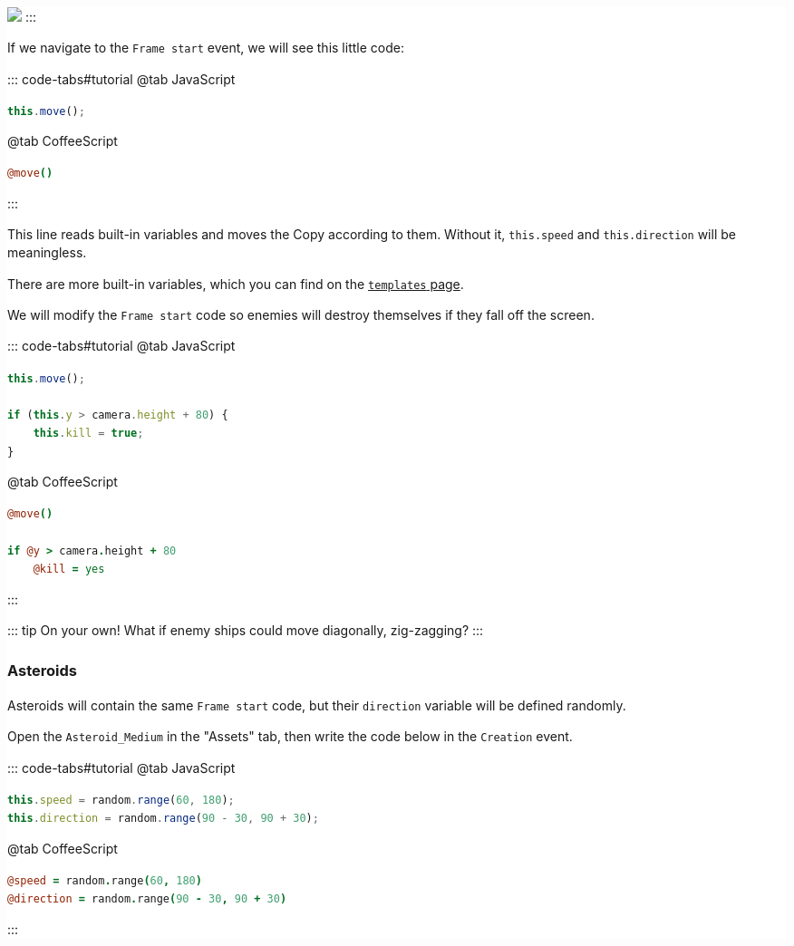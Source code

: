 ![](./../images/tutorials/tutSpaceShooter_Direction.png)
:::

If we navigate to the `Frame start` event, we will see this little code:

::: code-tabs#tutorial
@tab JavaScript
```js
this.move();
```
@tab CoffeeScript
```coffee
@move()
```
:::

This line reads built-in variables and moves the Copy according to them. Without it, `this.speed` and `this.direction` will be meaningless.

There are more built-in variables, which you can find on the [`templates` page](./../templates.md).

We will modify the `Frame start` code so enemies will destroy themselves if they fall off the screen.

::: code-tabs#tutorial
@tab JavaScript
```js
this.move();

if (this.y > camera.height + 80) {
    this.kill = true;
}
```
@tab CoffeeScript
```coffee
@move()

if @y > camera.height + 80
    @kill = yes
```
:::

::: tip On your own!
What if enemy ships could move diagonally, zig-zagging?
:::

### Asteroids

Asteroids will contain the same `Frame start` code, but their `direction` variable will be defined randomly.

Open the `Asteroid_Medium` in the "Assets" tab, then write the code below in the `Creation` event.

::: code-tabs#tutorial
@tab JavaScript
```js On Create event
this.speed = random.range(60, 180);
this.direction = random.range(90 - 30, 90 + 30);
```
@tab CoffeeScript
```coffee On Create event
@speed = random.range(60, 180)
@direction = random.range(90 - 30, 90 + 30)
```
:::
